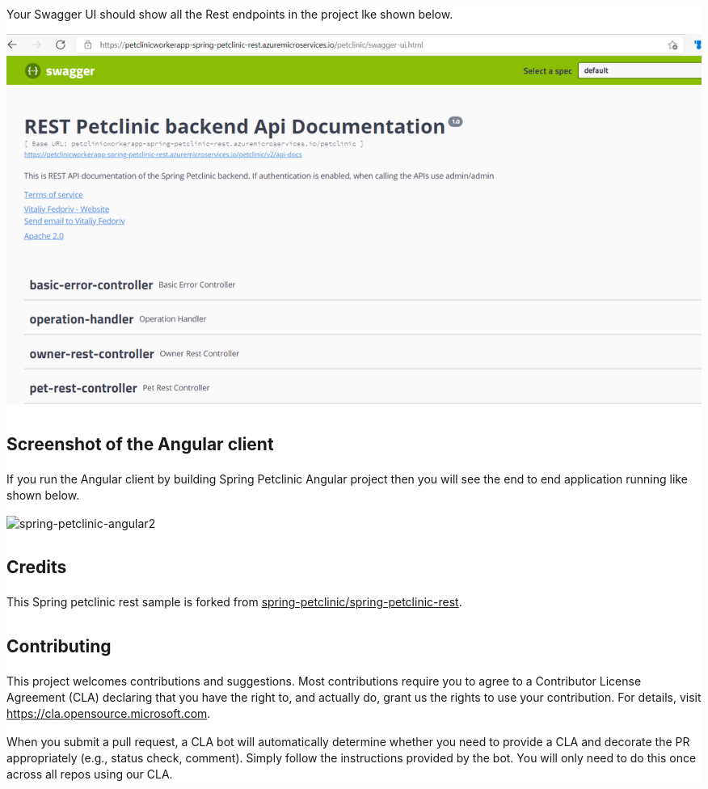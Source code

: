 Your Swagger UI should show all the Rest endpoints in the project lke shown below.
 

![](petclinic-rest-swagger.png) 

## Screenshot of the Angular client

If you run the Angular client by building Spring Petclinic Angular project then you will see the end to end application running like shown below. 

<img width="1427" alt="spring-petclinic-angular2" src="https://cloud.githubusercontent.com/assets/838318/23263243/f4509c4a-f9dd-11e6-951b-69d0ef72d8bd.png">

## Credits

This Spring petclinic rest sample is forked from 
[spring-petclinic/spring-petclinic-rest](https://github.com/spring-petclinic/spring-petclinic-rest). 

## Contributing

This project welcomes contributions and suggestions.  Most contributions require you to agree to a
Contributor License Agreement (CLA) declaring that you have the right to, and actually do, grant us
the rights to use your contribution. For details, visit https://cla.opensource.microsoft.com.

When you submit a pull request, a CLA bot will automatically determine whether you need to provide
a CLA and decorate the PR appropriately (e.g., status check, comment). Simply follow the instructions
provided by the bot. You will only need to do this once across all repos using our CLA.
